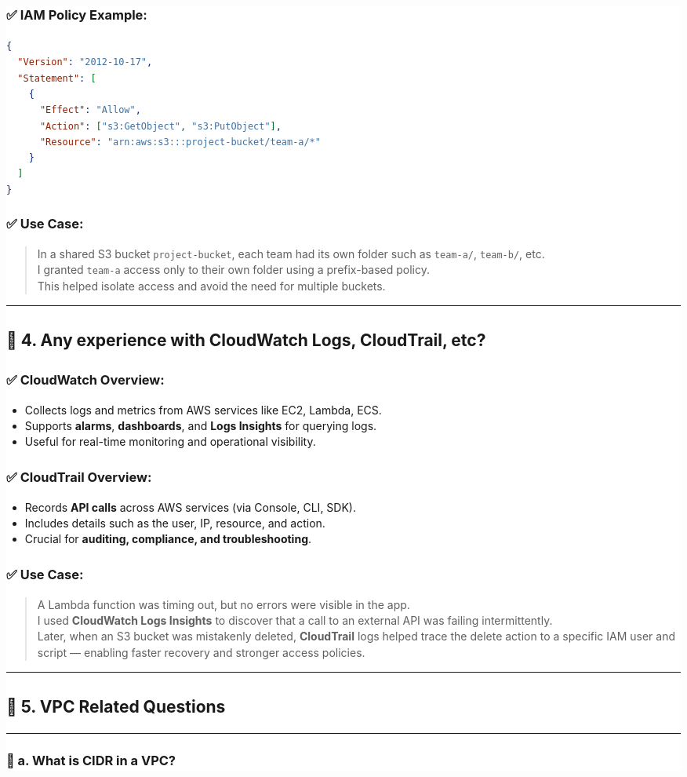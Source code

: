 ### ✅ IAM Policy Example:

```json
{
  "Version": "2012-10-17",
  "Statement": [
    {
      "Effect": "Allow",
      "Action": ["s3:GetObject", "s3:PutObject"],
      "Resource": "arn:aws:s3:::project-bucket/team-a/*"
    }
  ]
}
```

### ✅ Use Case:
> In a shared S3 bucket `project-bucket`, each team had its own folder such as `team-a/`, `team-b/`, etc.  
> I granted `team-a` access only to their own folder using a prefix-based policy.  
> This helped isolate access and avoid the need for multiple buckets.

---

## 📌 4. Any experience with CloudWatch Logs, CloudTrail, etc?

### ✅ CloudWatch Overview:
- Collects logs and metrics from AWS services like EC2, Lambda, ECS.
- Supports **alarms**, **dashboards**, and **Logs Insights** for querying logs.
- Useful for real-time monitoring and operational visibility.

### ✅ CloudTrail Overview:
- Records **API calls** across AWS services (via Console, CLI, SDK).
- Includes details such as the user, IP, resource, and action.
- Crucial for **auditing, compliance, and troubleshooting**.

### ✅ Use Case:
> A Lambda function was timing out, but no errors were visible in the app.  
> I used **CloudWatch Logs Insights** to discover that a call to an external API was failing intermittently.  
> Later, when an S3 bucket was mistakenly deleted, **CloudTrail** logs helped trace the delete action to a specific IAM user and script — enabling faster recovery and stronger access policies.

---

## 📌 5. VPC Related Questions

---

### 🔹 a. What is CIDR in a VPC?
